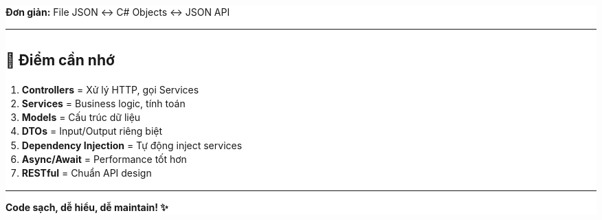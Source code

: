 **Đơn giản:** File JSON ↔ C# Objects ↔ JSON API

---

## 🎯 Điểm cần nhớ

1. **Controllers** = Xử lý HTTP, gọi Services
2. **Services** = Business logic, tính toán
3. **Models** = Cấu trúc dữ liệu
4. **DTOs** = Input/Output riêng biệt
5. **Dependency Injection** = Tự động inject services
6. **Async/Await** = Performance tốt hơn
7. **RESTful** = Chuẩn API design

---

**Code sạch, dễ hiểu, dễ maintain! ✨**
